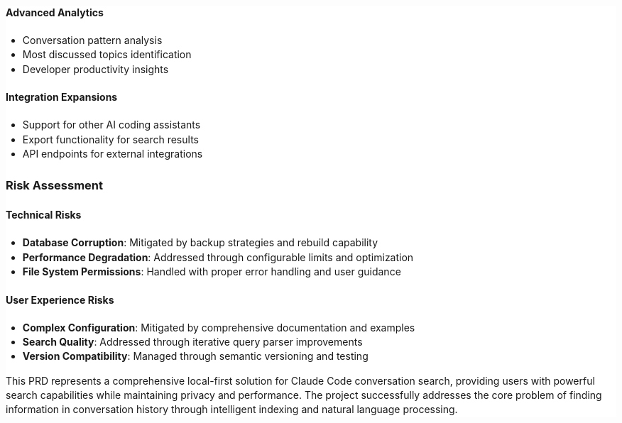 #### Advanced Analytics
- Conversation pattern analysis
- Most discussed topics identification
- Developer productivity insights

#### Integration Expansions
- Support for other AI coding assistants
- Export functionality for search results
- API endpoints for external integrations

### Risk Assessment

#### Technical Risks
- **Database Corruption**: Mitigated by backup strategies and rebuild capability
- **Performance Degradation**: Addressed through configurable limits and optimization
- **File System Permissions**: Handled with proper error handling and user guidance

#### User Experience Risks
- **Complex Configuration**: Mitigated by comprehensive documentation and examples
- **Search Quality**: Addressed through iterative query parser improvements
- **Version Compatibility**: Managed through semantic versioning and testing

This PRD represents a comprehensive local-first solution for Claude Code conversation search, providing users with powerful search capabilities while maintaining privacy and performance. The project successfully addresses the core problem of finding information in conversation history through intelligent indexing and natural language processing.